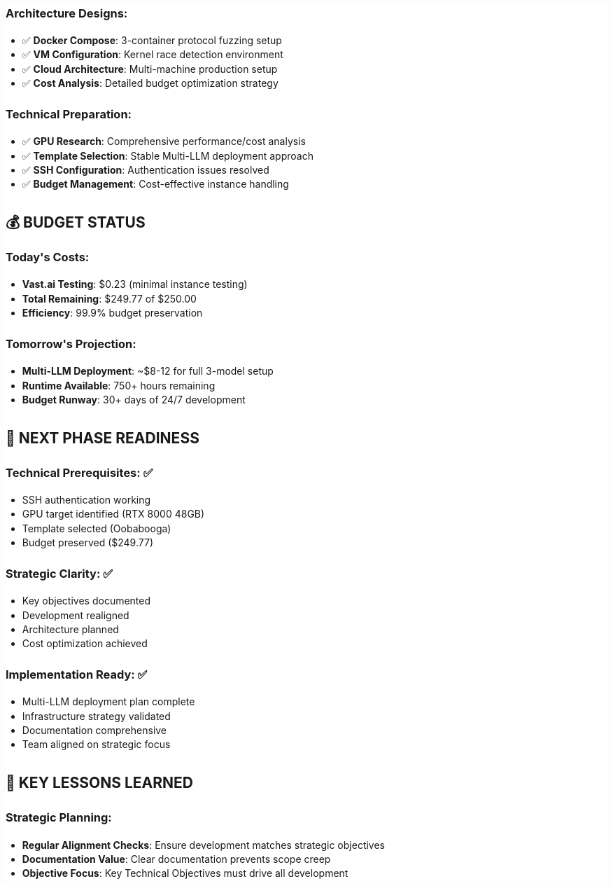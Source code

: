 ### **Architecture Designs**:
- ✅ **Docker Compose**: 3-container protocol fuzzing setup
- ✅ **VM Configuration**: Kernel race detection environment
- ✅ **Cloud Architecture**: Multi-machine production setup
- ✅ **Cost Analysis**: Detailed budget optimization strategy

### **Technical Preparation**:
- ✅ **GPU Research**: Comprehensive performance/cost analysis
- ✅ **Template Selection**: Stable Multi-LLM deployment approach
- ✅ **SSH Configuration**: Authentication issues resolved
- ✅ **Budget Management**: Cost-effective instance handling

## 💰 **BUDGET STATUS**

### **Today's Costs**:
- **Vast.ai Testing**: $0.23 (minimal instance testing)
- **Total Remaining**: $249.77 of $250.00
- **Efficiency**: 99.9% budget preservation

### **Tomorrow's Projection**:
- **Multi-LLM Deployment**: ~$8-12 for full 3-model setup
- **Runtime Available**: 750+ hours remaining
- **Budget Runway**: 30+ days of 24/7 development

## 🚀 **NEXT PHASE READINESS**

### **Technical Prerequisites**: ✅
- SSH authentication working
- GPU target identified (RTX 8000 48GB)
- Template selected (Oobabooga)
- Budget preserved ($249.77)

### **Strategic Clarity**: ✅
- Key objectives documented
- Development realigned
- Architecture planned
- Cost optimization achieved

### **Implementation Ready**: ✅
- Multi-LLM deployment plan complete
- Infrastructure strategy validated
- Documentation comprehensive
- Team aligned on strategic focus

## 📝 **KEY LESSONS LEARNED**

### **Strategic Planning**:
- **Regular Alignment Checks**: Ensure development matches strategic objectives
- **Documentation Value**: Clear documentation prevents scope creep
- **Objective Focus**: Key Technical Objectives must drive all development
